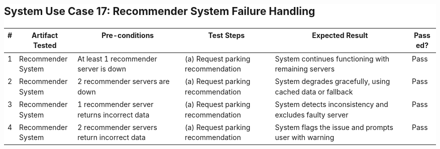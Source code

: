 
## System Use Case 17: Recommender System Failure Handling

| #   | Artifact Tested   | Pre-conditions                              | Test Steps                                         | Expected Result                                      | Passed? |
|-----|-------------------|--------------------------------------------|----------------------------------------------------|------------------------------------------------------|---------|
| 1   | Recommender System | At least 1 recommender server is down     | (a) Request parking recommendation               | System continues functioning with remaining servers | Pass    |
| 2   | Recommender System | 2 recommender servers are down             | (a) Request parking recommendation               | System degrades gracefully, using cached data or fallback | Pass    |
| 3   | Recommender System | 1 recommender server returns incorrect data | (a) Request parking recommendation               | System detects inconsistency and excludes faulty server | Pass    |
| 4   | Recommender System | 2 recommender servers return incorrect data | (a) Request parking recommendation               | System flags the issue and prompts user with warning | Pass    |


